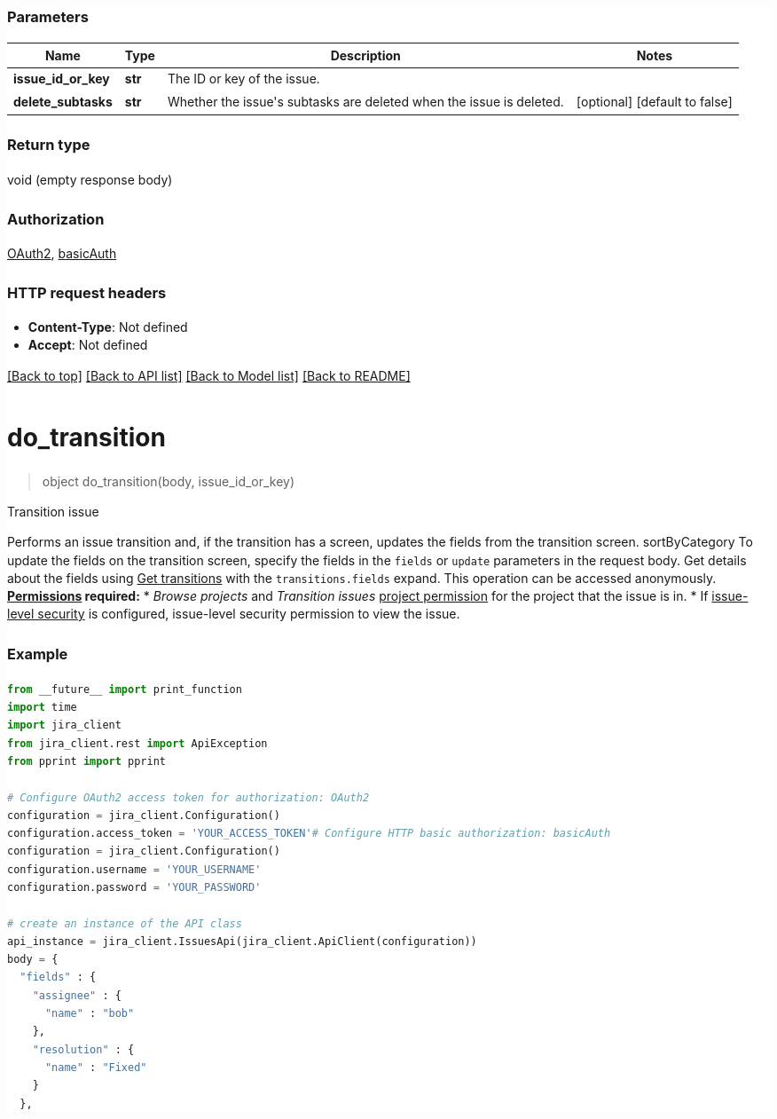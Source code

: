 ### Parameters

Name | Type | Description  | Notes
------------- | ------------- | ------------- | -------------
 **issue_id_or_key** | **str**| The ID or key of the issue. | 
 **delete_subtasks** | **str**| Whether the issue&#x27;s subtasks are deleted when the issue is deleted. | [optional] [default to false]

### Return type

void (empty response body)

### Authorization

[OAuth2](../README.md#OAuth2), [basicAuth](../README.md#basicAuth)

### HTTP request headers

 - **Content-Type**: Not defined
 - **Accept**: Not defined

[[Back to top]](#) [[Back to API list]](../README.md#documentation-for-api-endpoints) [[Back to Model list]](../README.md#documentation-for-models) [[Back to README]](../README.md)

# **do_transition**
> object do_transition(body, issue_id_or_key)

Transition issue

Performs an issue transition and, if the transition has a screen, updates the fields from the transition screen.  sortByCategory To update the fields on the transition screen, specify the fields in the `fields` or `update` parameters in the request body. Get details about the fields using [ Get transitions](#api-rest-api-3-issue-issueIdOrKey-transitions-get) with the `transitions.fields` expand.  This operation can be accessed anonymously.  **[Permissions](#permissions) required:**   *  *Browse projects* and *Transition issues* [project permission](https://confluence.atlassian.com/x/yodKLg) for the project that the issue is in.  *  If [issue-level security](https://confluence.atlassian.com/x/J4lKLg) is configured, issue-level security permission to view the issue.

### Example
```python
from __future__ import print_function
import time
import jira_client
from jira_client.rest import ApiException
from pprint import pprint

# Configure OAuth2 access token for authorization: OAuth2
configuration = jira_client.Configuration()
configuration.access_token = 'YOUR_ACCESS_TOKEN'# Configure HTTP basic authorization: basicAuth
configuration = jira_client.Configuration()
configuration.username = 'YOUR_USERNAME'
configuration.password = 'YOUR_PASSWORD'

# create an instance of the API class
api_instance = jira_client.IssuesApi(jira_client.ApiClient(configuration))
body = {
  "fields" : {
    "assignee" : {
      "name" : "bob"
    },
    "resolution" : {
      "name" : "Fixed"
    }
  },
```